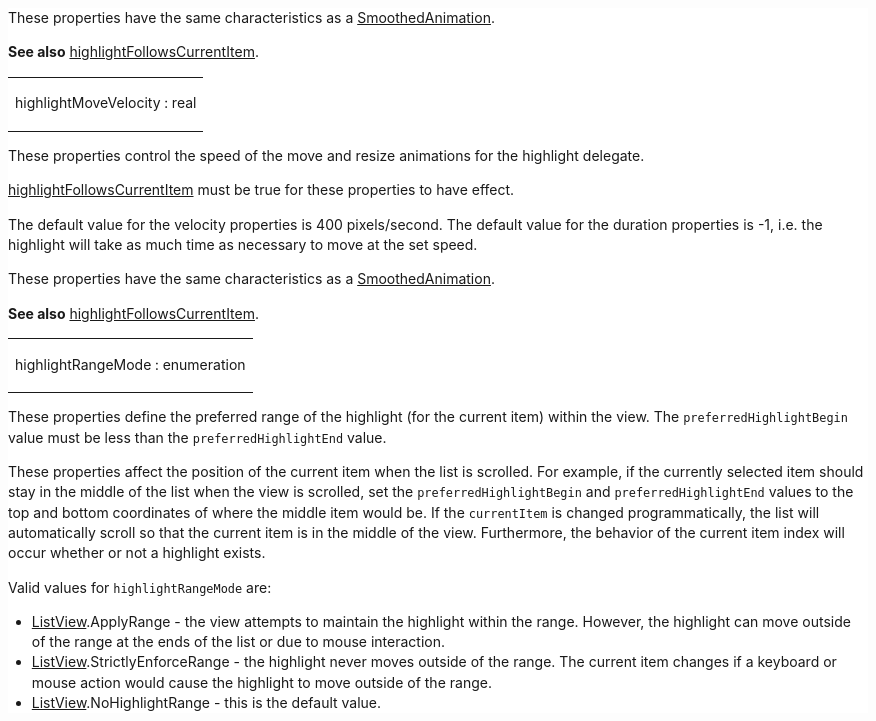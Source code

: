 These properties have the same characteristics as a [SmoothedAnimation](../QtQuick.SmoothedAnimation/index.html).

**See also** [highlightFollowsCurrentItem](index.html#highlightFollowsCurrentItem-prop).

<table>
<colgroup>
<col width="100%" />
</colgroup>
<tbody>
<tr class="odd">
<td><p><span id="highlightMoveVelocity-prop"></span><span class="name">highlightMoveVelocity</span> : <span class="type">real</span></p></td>
</tr>
</tbody>
</table>

These properties control the speed of the move and resize animations for the highlight delegate.

[highlightFollowsCurrentItem](index.html#highlightFollowsCurrentItem-prop) must be true for these properties to have effect.

The default value for the velocity properties is 400 pixels/second. The default value for the duration properties is -1, i.e. the highlight will take as much time as necessary to move at the set speed.

These properties have the same characteristics as a [SmoothedAnimation](../QtQuick.SmoothedAnimation/index.html).

**See also** [highlightFollowsCurrentItem](index.html#highlightFollowsCurrentItem-prop).

<table>
<colgroup>
<col width="100%" />
</colgroup>
<tbody>
<tr class="odd">
<td><p><span id="highlightRangeMode-prop"></span><span class="name">highlightRangeMode</span> : <span class="type">enumeration</span></p></td>
</tr>
</tbody>
</table>

These properties define the preferred range of the highlight (for the current item) within the view. The `preferredHighlightBegin` value must be less than the `preferredHighlightEnd` value.

These properties affect the position of the current item when the list is scrolled. For example, if the currently selected item should stay in the middle of the list when the view is scrolled, set the `preferredHighlightBegin` and `preferredHighlightEnd` values to the top and bottom coordinates of where the middle item would be. If the `currentItem` is changed programmatically, the list will automatically scroll so that the current item is in the middle of the view. Furthermore, the behavior of the current item index will occur whether or not a highlight exists.

Valid values for `highlightRangeMode` are:

-   [ListView](index.html).ApplyRange - the view attempts to maintain the highlight within the range. However, the highlight can move outside of the range at the ends of the list or due to mouse interaction.
-   [ListView](index.html).StrictlyEnforceRange - the highlight never moves outside of the range. The current item changes if a keyboard or mouse action would cause the highlight to move outside of the range.
-   [ListView](index.html).NoHighlightRange - this is the default value.
